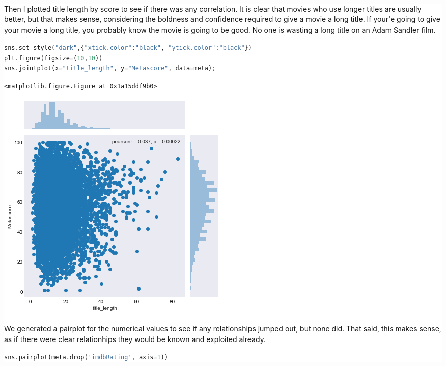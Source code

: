 
Then I plotted title length by score to see if there was any correlation. It is clear that movies who use longer titles are usually better, but that makes sense, considering the boldness and confidence required to give a movie a long title. If your'e going to give your movie a long title, you probably know the movie is going to be good. No one is wasting a long title on an Adam Sandler film.


```python
sns.set_style("dark",{"xtick.color":"black", "ytick.color":"black"})
plt.figure(figsize=(10,10))
sns.jointplot(x="title_length", y="Metascore", data=meta);
```


    <matplotlib.figure.Figure at 0x1a15ddf9b0>



![png](/images/Data_Cleaning_and_Exploration_The_Movie_files/Data_Cleaning_and_Exploration_The_Movie_33_1.png)


We generated a pairplot for the numerical values to see if any relationships jumped out, but none did. That said, this makes sense, as if there were clear relationhips they would be known and exploited already. 


```python
sns.pairplot(meta.drop('imdbRating', axis=1))
```

